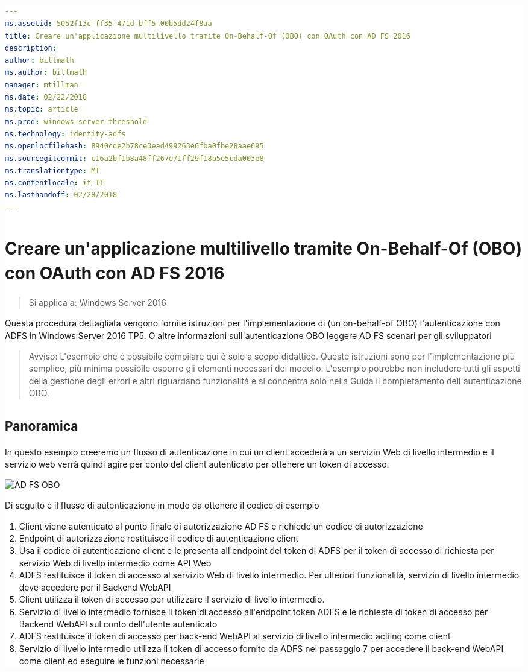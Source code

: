 ```yaml
---
ms.assetid: 5052f13c-ff35-471d-bff5-00b5dd24f8aa
title: Creare un'applicazione multilivello tramite On-Behalf-Of (OBO) con OAuth con AD FS 2016
description: 
author: billmath
ms.author: billmath
manager: mtillman
ms.date: 02/22/2018
ms.topic: article
ms.prod: windows-server-threshold
ms.technology: identity-adfs
ms.openlocfilehash: 8940cde2b78ce3ead499263e6fba0fbe28aae695
ms.sourcegitcommit: c16a2bf1b8a48ff267e71ff29f18b5e5cda003e8
ms.translationtype: MT
ms.contentlocale: it-IT
ms.lasthandoff: 02/28/2018
---
```

# <a name="build-a-multi-tiered-application-using-on-behalf-of-obo-using-oauth-with-ad-fs-2016"></a>Creare un'applicazione multilivello tramite On-Behalf-Of (OBO) con OAuth con AD FS 2016

>Si applica a: Windows Server 2016

Questa procedura dettagliata vengono fornite istruzioni per l'implementazione di (un on-behalf-of OBO) l'autenticazione con ADFS in Windows Server 2016 TP5.  O altre informazioni sull'autenticazione OBO leggere [AD FS scenari per gli sviluppatori](../../ad-fs/overview/AD-FS-Scenarios-for-Developers.md)

>Avviso: L'esempio che è possibile compilare qui è solo a scopo didattico. Queste istruzioni sono per l'implementazione più semplice, più minima possibile esporre gli elementi necessari del modello. L'esempio potrebbe non includere tutti gli aspetti della gestione degli errori e altri riguardano funzionalità e si concentra solo nella Guida il completamento dell'autenticazione OBO.

## <a name="overview"></a>Panoramica

In questo esempio creeremo un flusso di autenticazione in cui un client accederà a un servizio Web di livello intermedio e il servizio web verrà quindi agire per conto del client autenticato per ottenere un token di accesso.

![AD FS OBO](media/AD-FS-On-behalf-of-Authentication-in-Windows-Server-2016/ADFS_OBO28.PNG)

Di seguito è il flusso di autenticazione in modo da ottenere il codice di esempio
1. Client viene autenticato al punto finale di autorizzazione AD FS e richiede un codice di autorizzazione
2. Endpoint di autorizzazione restituisce il codice di autenticazione client
3. Usa il codice di autenticazione client e le presenta all'endpoint del token di ADFS per il token di accesso di richiesta per servizio Web di livello intermedio come API Web
4. ADFS restituisce il token di accesso al servizio Web di livello intermedio. Per ulteriori funzionalità, servizio di livello intermedio deve accedere per il Backend WebAPI
5. Client utilizza il token di accesso per utilizzare il servizio di livello intermedio.
6. Servizio di livello intermedio fornisce il token di accesso all'endpoint token ADFS e le richieste di token di accesso per Backend WebAPI sul conto dell'utente autenticato
7. ADFS restituisce il token di accesso per back-end WebAPI al servizio di livello intermedio actiing come client
8. Servizio di livello intermedio utilizza il token di accesso fornito da ADFS nel passaggio 7 per accedere il back-end WebAPI come client ed eseguire le funzioni necessarie
